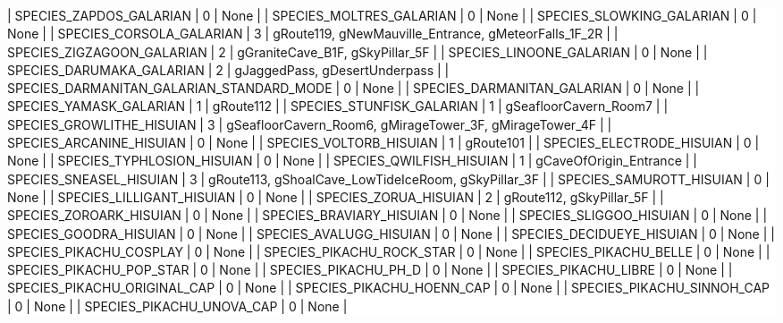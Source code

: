 | SPECIES_ZAPDOS_GALARIAN | 0 | None |
| SPECIES_MOLTRES_GALARIAN | 0 | None |
| SPECIES_SLOWKING_GALARIAN | 0 | None |
| SPECIES_CORSOLA_GALARIAN | 3 | gRoute119, gNewMauville_Entrance, gMeteorFalls_1F_2R |
| SPECIES_ZIGZAGOON_GALARIAN | 2 | gGraniteCave_B1F, gSkyPillar_5F |
| SPECIES_LINOONE_GALARIAN | 0 | None |
| SPECIES_DARUMAKA_GALARIAN | 2 | gJaggedPass, gDesertUnderpass |
| SPECIES_DARMANITAN_GALARIAN_STANDARD_MODE | 0 | None |
| SPECIES_DARMANITAN_GALARIAN | 0 | None |
| SPECIES_YAMASK_GALARIAN | 1 | gRoute112 |
| SPECIES_STUNFISK_GALARIAN | 1 | gSeafloorCavern_Room7 |
| SPECIES_GROWLITHE_HISUIAN | 3 | gSeafloorCavern_Room6, gMirageTower_3F, gMirageTower_4F |
| SPECIES_ARCANINE_HISUIAN | 0 | None |
| SPECIES_VOLTORB_HISUIAN | 1 | gRoute101 |
| SPECIES_ELECTRODE_HISUIAN | 0 | None |
| SPECIES_TYPHLOSION_HISUIAN | 0 | None |
| SPECIES_QWILFISH_HISUIAN | 1 | gCaveOfOrigin_Entrance |
| SPECIES_SNEASEL_HISUIAN | 3 | gRoute113, gShoalCave_LowTideIceRoom, gSkyPillar_3F |
| SPECIES_SAMUROTT_HISUIAN | 0 | None |
| SPECIES_LILLIGANT_HISUIAN | 0 | None |
| SPECIES_ZORUA_HISUIAN | 2 | gRoute112, gSkyPillar_5F |
| SPECIES_ZOROARK_HISUIAN | 0 | None |
| SPECIES_BRAVIARY_HISUIAN | 0 | None |
| SPECIES_SLIGGOO_HISUIAN | 0 | None |
| SPECIES_GOODRA_HISUIAN | 0 | None |
| SPECIES_AVALUGG_HISUIAN | 0 | None |
| SPECIES_DECIDUEYE_HISUIAN | 0 | None |
| SPECIES_PIKACHU_COSPLAY | 0 | None |
| SPECIES_PIKACHU_ROCK_STAR | 0 | None |
| SPECIES_PIKACHU_BELLE | 0 | None |
| SPECIES_PIKACHU_POP_STAR | 0 | None |
| SPECIES_PIKACHU_PH_D | 0 | None |
| SPECIES_PIKACHU_LIBRE | 0 | None |
| SPECIES_PIKACHU_ORIGINAL_CAP | 0 | None |
| SPECIES_PIKACHU_HOENN_CAP | 0 | None |
| SPECIES_PIKACHU_SINNOH_CAP | 0 | None |
| SPECIES_PIKACHU_UNOVA_CAP | 0 | None |
